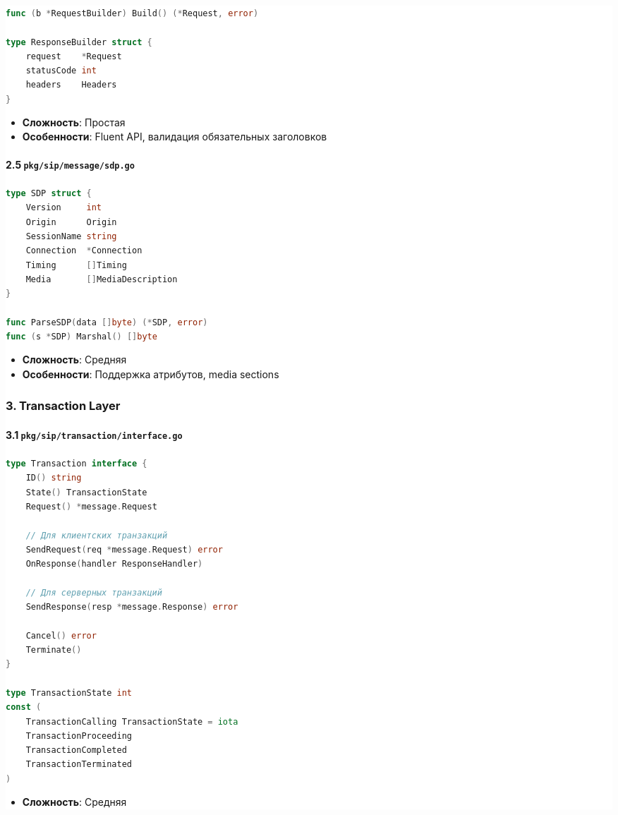 ```go
func (b *RequestBuilder) Build() (*Request, error)

type ResponseBuilder struct {
    request    *Request
    statusCode int
    headers    Headers
}
```
- **Сложность**: Простая
- **Особенности**: Fluent API, валидация обязательных заголовков

#### 2.5 `pkg/sip/message/sdp.go`
```go
type SDP struct {
    Version     int
    Origin      Origin
    SessionName string
    Connection  *Connection
    Timing      []Timing
    Media       []MediaDescription
}

func ParseSDP(data []byte) (*SDP, error)
func (s *SDP) Marshal() []byte
```
- **Сложность**: Средняя
- **Особенности**: Поддержка атрибутов, media sections

### 3. Transaction Layer

#### 3.1 `pkg/sip/transaction/interface.go`
```go
type Transaction interface {
    ID() string
    State() TransactionState
    Request() *message.Request
    
    // Для клиентских транзакций
    SendRequest(req *message.Request) error
    OnResponse(handler ResponseHandler)
    
    // Для серверных транзакций
    SendResponse(resp *message.Response) error
    
    Cancel() error
    Terminate()
}

type TransactionState int
const (
    TransactionCalling TransactionState = iota
    TransactionProceeding
    TransactionCompleted
    TransactionTerminated
)
```
- **Сложность**: Средняя
